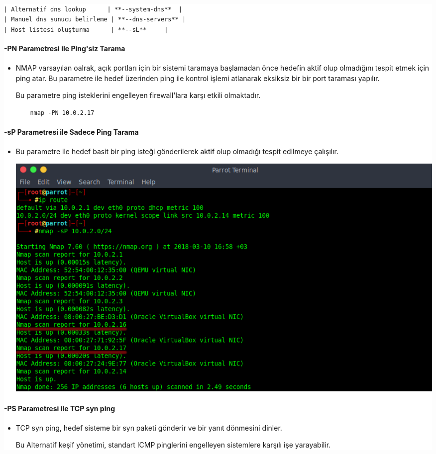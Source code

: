 	| Alternatif dns lookup      | **--system-dns**  |
	| Manuel dns sunucu belirleme | **--dns-servers** |
	| Host listesi oluşturma      | **--sL**     |

#### -PN Parametresi ile Ping'siz Tarama

- NMAP varsayılan oalrak, açık portları için bir sistemi taramaya başlamadan önce hedefin aktif olup olmadığını tespit etmek için ping atar. Bu parametre ile hedef üzerinden ping ile kontrol işlemi atlanarak eksiksiz bir bir port taraması yapılır.

	Bu parametre ping isteklerini engelleyen firewall'lara karşı etkili olmaktadır.

	```
		nmap -PN 10.0.2.17
	```

#### -sP Parametresi ile Sadece Ping Tarama

- Bu parametre ile hedef basit bir ping isteği gönderilerek aktif olup olmadığı tespit edilmeye çalışılır.

	![nmap-ping-taraması](/images/aktif-bilgi-toplama/1.png)

#### -PS Parametresi ile TCP syn ping

- TCP syn ping, hedef sisteme bir syn paketi gönderir ve bir yanıt dönmesini dinler.

	Bu Alternatif keşif yönetimi, standart ICMP pinglerini engelleyen sistemlere karşılı işe yarayabilir.
